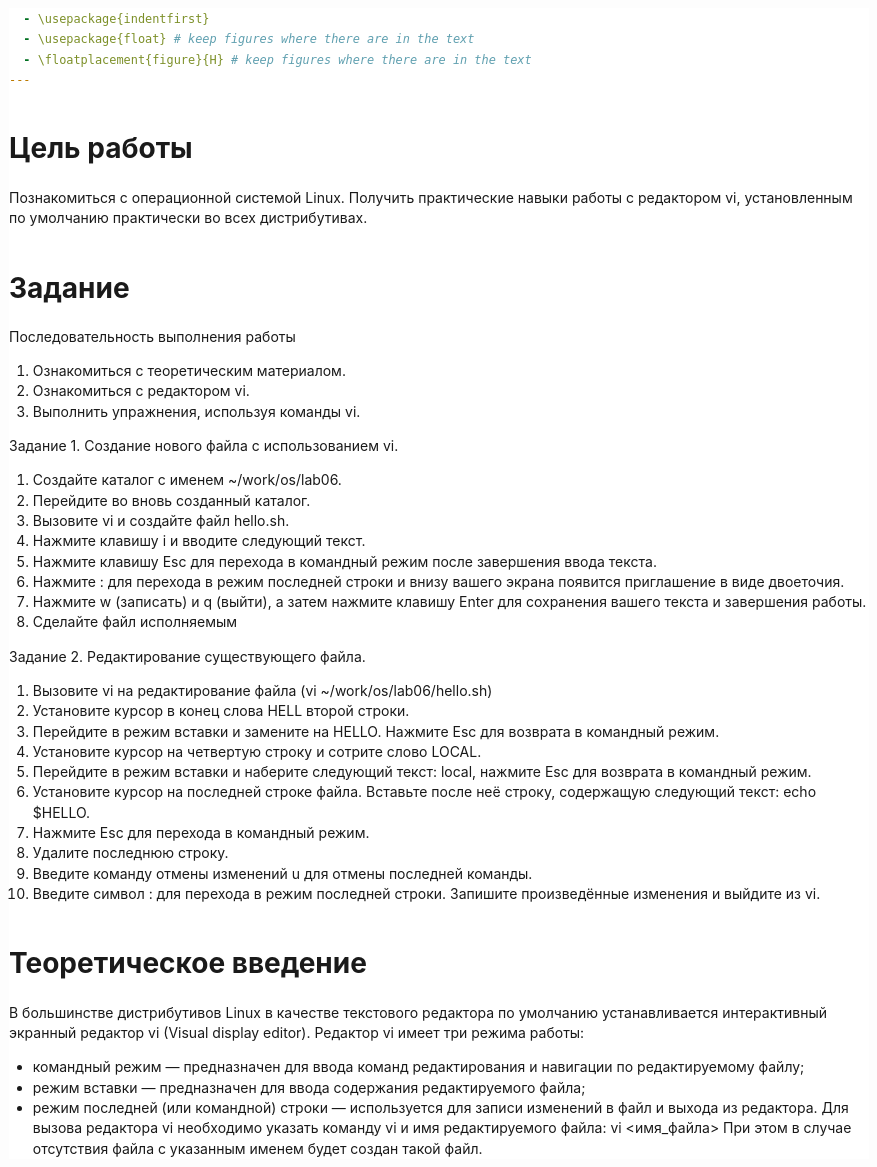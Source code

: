 ```yaml
  - \usepackage{indentfirst}
  - \usepackage{float} # keep figures where there are in the text
  - \floatplacement{figure}{H} # keep figures where there are in the text
---
```


# Цель работы

Познакомиться с операционной системой Linux. Получить практические навыки работы с редактором vi, установленным по умолчанию практически во всех дистрибутивах.

# Задание

Последовательность выполнения работы
1. Ознакомиться с теоретическим материалом.
2. Ознакомиться с редактором vi. 
3. Выполнить упражнения, используя команды vi.

Задание 1. Создание нового файла с использованием vi.
1. Создайте каталог с именем ~/work/os/lab06.
2. Перейдите во вновь созданный каталог.
3. Вызовите vi и создайте файл hello.sh.
4. Нажмите клавишу i и вводите следующий текст.
5. Нажмите клавишу Esc для перехода в командный режим после завершения ввода
текста.
6. Нажмите : для перехода в режим последней строки и внизу вашего экрана появится
приглашение в виде двоеточия.
7. Нажмите w (записать) и q (выйти), а затем нажмите клавишу Enter для сохранения
вашего текста и завершения работы.
8. Сделайте файл исполняемым

Задание 2. Редактирование существующего файла.
1. Вызовите vi на редактирование файла (vi ~/work/os/lab06/hello.sh)
2. Установите курсор в конец слова HELL второй строки.
3. Перейдите в режим вставки и замените на HELLO. Нажмите Esc для возврата в командный режим.
4. Установите курсор на четвертую строку и сотрите слово LOCAL.
5. Перейдите в режим вставки и наберите следующий текст: local, нажмите Esc для возврата в командный режим.
6. Установите курсор на последней строке файла. Вставьте после неё строку, содержащую следующий текст: echo $HELLO.
7. Нажмите Esc для перехода в командный режим.
8. Удалите последнюю строку.
9. Введите команду отмены изменений u для отмены последней команды.
10. Введите символ : для перехода в режим последней строки. Запишите произведённые
изменения и выйдите из vi.

# Теоретическое введение

В большинстве дистрибутивов Linux в качестве текстового редактора по умолчанию устанавливается интерактивный экранный редактор vi (Visual display editor).
Редактор vi имеет три режима работы:
- командный режим — предназначен для ввода команд редактирования и навигации по
редактируемому файлу;
- режим вставки — предназначен для ввода содержания редактируемого файла;
- режим последней (или командной) строки — используется для записи изменений в файл и выхода из редактора.
Для вызова редактора vi необходимо указать команду vi и имя редактируемого файла:
vi <имя_файла>
При этом в случае отсутствия файла с указанным именем будет создан такой файл.